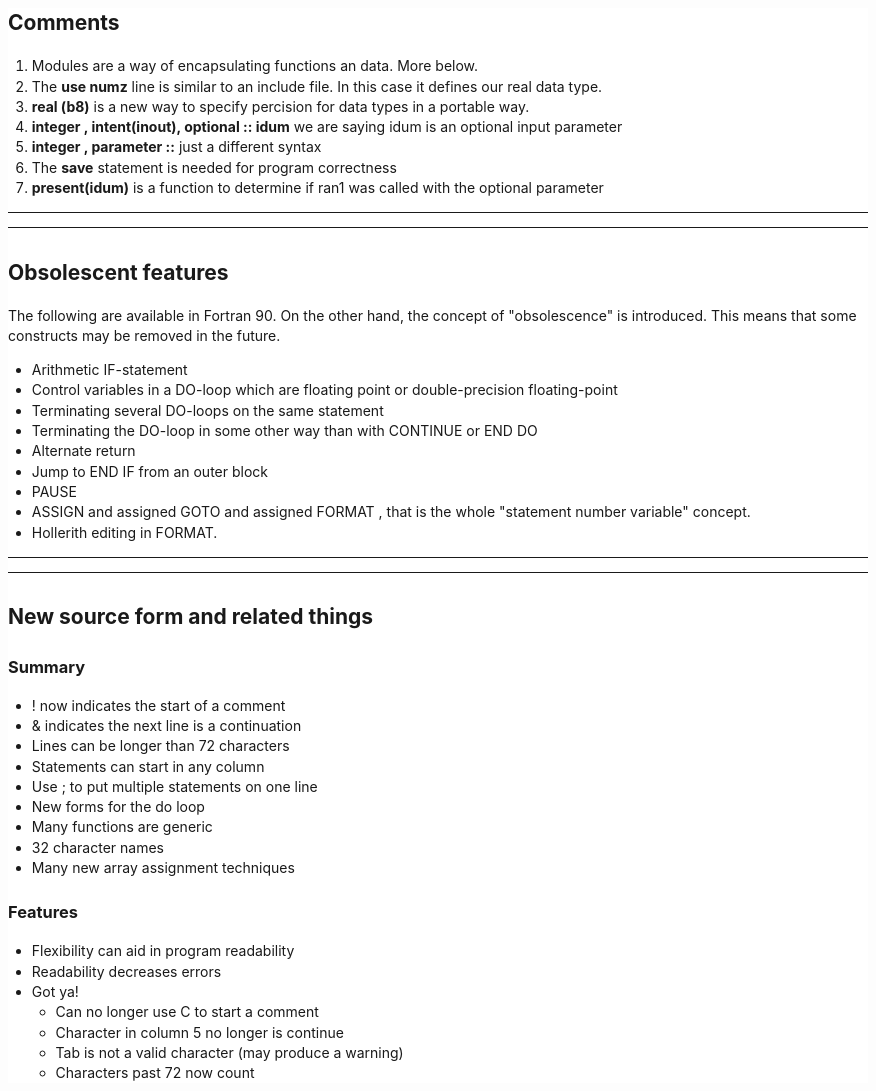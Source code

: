 ```fortran
```

## Comments
1. Modules are a way of encapsulating functions an data.  More below.
1. The **use numz** line is similar to an include file.  In this case it defines our real data type.
1. **real (b8)**  is a new way to specify percision for data types in a portable way.
1. **integer , intent(inout), optional ::  idum** we are saying idum is an optional input parameter
1. **integer , parameter ::** just a different syntax
1. The **save** statement is needed for program correctness
1. **present(idum)** is a function to determine if ran1 was called with the optional parameter



- - -
- - -

## Obsolescent features
 The following are available in Fortran 90. On the other hand, the concept of "obsolescence" is introduced. This means that some constructs may be removed in the future.
- Arithmetic IF-statement
- Control variables in a DO-loop which are floating point or double-precision floating-point
- Terminating several DO-loops on the same statement
- Terminating the DO-loop in some other way than with CONTINUE or END DO
- Alternate return
- Jump to END IF from an outer block
- PAUSE
- ASSIGN and assigned GOTO and assigned FORMAT , that is the whole "statement number variable" concept.
- Hollerith editing in FORMAT.

- - -
- - -

## New source form and related things
### Summary
- ! now indicates the start of a comment
- & indicates the next line is a continuation
- Lines can be longer than 72 characters
- Statements can start in any column
- Use ; to put multiple statements on one line
- New forms for the do loop
- Many functions are generic
- 32 character names
- Many new array assignment techniques


### Features
- Flexibility can aid in program readability
- Readability decreases errors
- Got ya!
	- Can no longer use C to start a comment
	- Character in column 5 no longer is continue
	- Tab is not a valid character (may produce a warning)
	- Characters past 72 now count
